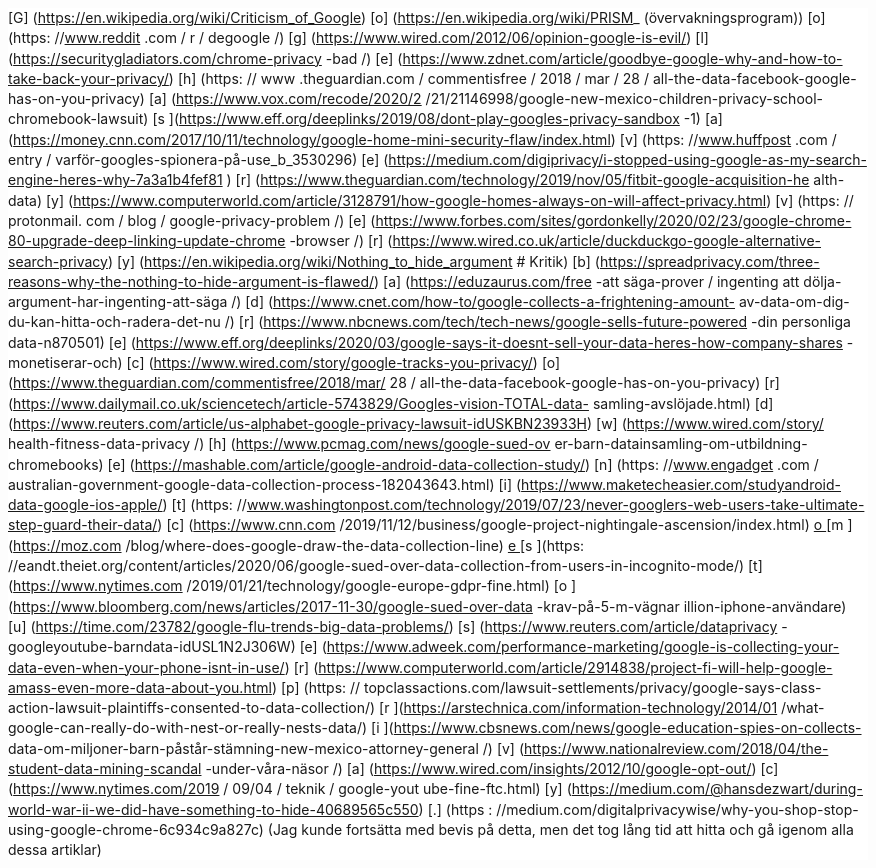 [G] (https://en.wikipedia.org/wiki/Criticism_of_Google) [o] (https://en.wikipedia.org/wiki/PRISM_ (övervakningsprogram)) [o] (https: //www.reddit .com / r / degoogle /) [g] (https://www.wired.com/2012/06/opinion-google-is-evil/) [l] (https://securitygladiators.com/chrome-privacy -bad /) [e] (https://www.zdnet.com/article/goodbye-google-why-and-how-to-take-back-your-privacy/) [h] (https: // www .theguardian.com / commentisfree / 2018 / mar / 28 / all-the-data-facebook-google-has-on-you-privacy) [a] (https://www.vox.com/recode/2020/2 /21/21146998/google-new-mexico-children-privacy-school-chromebook-lawsuit) [s ](https://www.eff.org/deeplinks/2019/08/dont-play-googles-privacy-sandbox -1) [a] (https://money.cnn.com/2017/10/11/technology/google-home-mini-security-flaw/index.html) [v] (https: //www.huffpost .com / entry / varför-googles-spionera-på-use_b_3530296) [e] (https://medium.com/digiprivacy/i-stopped-using-google-as-my-search-engine-heres-why-7a3a1b4fef81 ) [r] (https://www.theguardian.com/technology/2019/nov/05/fitbit-google-acquisition-he alth-data) [y] (https://www.computerworld.com/article/3128791/how-google-homes-always-on-will-affect-privacy.html) [v] (https: // protonmail. com / blog / google-privacy-problem /) [e] (https://www.forbes.com/sites/gordonkelly/2020/02/23/google-chrome-80-upgrade-deep-linking-update-chrome -browser /) [r] (https://www.wired.co.uk/article/duckduckgo-google-alternative-search-privacy) [y] (https://en.wikipedia.org/wiki/Nothing_to_hide_argument # Kritik) [b] (https://spreadprivacy.com/three-reasons-why-the-nothing-to-hide-argument-is-flawed/) [a] (https://eduzaurus.com/free -att säga-prover / ingenting att dölja-argument-har-ingenting-att-säga /) [d] (https://www.cnet.com/how-to/google-collects-a-frightening-amount- av-data-om-dig-du-kan-hitta-och-radera-det-nu /) [r] (https://www.nbcnews.com/tech/tech-news/google-sells-future-powered -din personliga data-n870501) [e] (https://www.eff.org/deeplinks/2020/03/google-says-it-doesnt-sell-your-data-heres-how-company-shares -monetiserar-och) [c] (https://www.wired.com/story/google-tracks-you-privacy/) [o] (https://www.theguardian.com/commentisfree/2018/mar/ 28 / all-the-data-facebook-google-has-on-you-privacy) [r] (https://www.dailymail.co.uk/sciencetech/article-5743829/Googles-vision-TOTAL-data- samling-avslöjade.html) [d] (https://www.reuters.com/article/us-alphabet-google-privacy-lawsuit-idUSKBN23933H) [w] (https://www.wired.com/story/ health-fitness-data-privacy /) [h] (https://www.pcmag.com/news/google-sued-ov er-barn-datainsamling-om-utbildning-chromebooks) [e] (https://mashable.com/article/google-android-data-collection-study/) [n] (https: //www.engadget .com / australian-government-google-data-collection-process-182043643.html) [i] (https://www.maketecheasier.com/studyandroid-data-google-ios-apple/) [t] (https: //www.washingtonpost.com/technology/2019/07/23/never-googlers-web-users-take-ultimate-step-guard-their-data/) [c] (https://www.cnn.com /2019/11/12/business/google-project-nightingale-ascension/index.html) [o ](https://en.wikipedia.org/wiki/2018_Google_data_breach) [m ](https://moz.com /blog/where-does-google-draw-the-data-collection-line) [e ](https://mashable.com/article/google-android-data-collection-study/) [s ](https: //eandt.theiet.org/content/articles/2020/06/google-sued-over-data-collection-from-users-in-incognito-mode/) [t] (https://www.nytimes.com /2019/01/21/technology/google-europe-gdpr-fine.html) [o ](https://www.bloomberg.com/news/articles/2017-11-30/google-sued-over-data -krav-på-5-m-vägnar illion-iphone-användare) [u] (https://time.com/23782/google-flu-trends-big-data-problems/) [s] (https://www.reuters.com/article/dataprivacy -googleyoutube-barndata-idUSL1N2J306W) [e] (https://www.adweek.com/performance-marketing/google-is-collecting-your-data-even-when-your-phone-isnt-in-use/) [r] (https://www.computerworld.com/article/2914838/project-fi-will-help-google-amass-even-more-data-about-you.html) [p] (https: // topclassactions.com/lawsuit-settlements/privacy/google-says-class-action-lawsuit-plaintiffs-consented-to-data-collection/) [r ](https://arstechnica.com/information-technology/2014/01 /what-google-can-really-do-with-nest-or-really-nests-data/) [i ](https://www.cbsnews.com/news/google-education-spies-on-collects- data-om-miljoner-barn-påstår-stämning-new-mexico-attorney-general /) [v] (https://www.nationalreview.com/2018/04/the-student-data-mining-scandal -under-våra-näsor /) [a] (https://www.wired.com/insights/2012/10/google-opt-out/) [c] (https://www.nytimes.com/2019 / 09/04 / teknik / google-yout ube-fine-ftc.html) [y] (https://medium.com/@hansdezwart/during-world-war-ii-we-did-have-something-to-hide-40689565c550) [.] (https : //medium.com/digitalprivacywise/why-you-shop-stop-using-google-chrome-6c934c9a827c) (Jag kunde fortsätta med bevis på detta, men det tog lång tid att hitta och gå igenom alla dessa artiklar)
